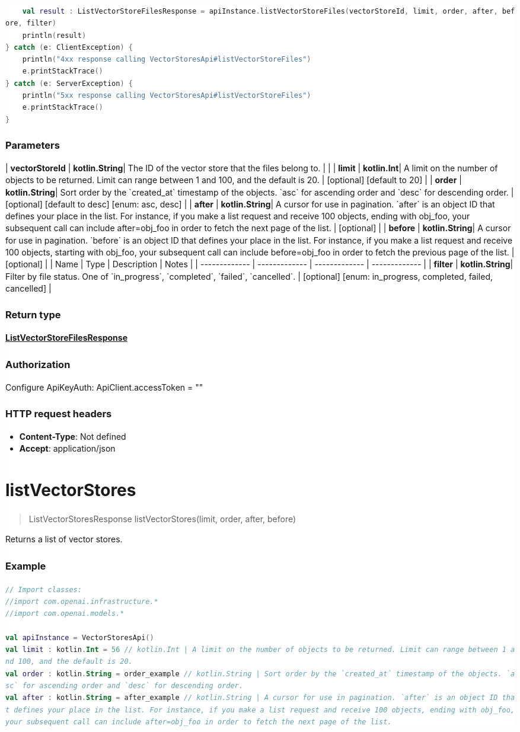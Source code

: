 ```kotlin
    val result : ListVectorStoreFilesResponse = apiInstance.listVectorStoreFiles(vectorStoreId, limit, order, after, before, filter)
    println(result)
} catch (e: ClientException) {
    println("4xx response calling VectorStoresApi#listVectorStoreFiles")
    e.printStackTrace()
} catch (e: ServerException) {
    println("5xx response calling VectorStoresApi#listVectorStoreFiles")
    e.printStackTrace()
}
```

### Parameters
| **vectorStoreId** | **kotlin.String**| The ID of the vector store that the files belong to. | |
| **limit** | **kotlin.Int**| A limit on the number of objects to be returned. Limit can range between 1 and 100, and the default is 20.  | [optional] [default to 20] |
| **order** | **kotlin.String**| Sort order by the &#x60;created_at&#x60; timestamp of the objects. &#x60;asc&#x60; for ascending order and &#x60;desc&#x60; for descending order.  | [optional] [default to desc] [enum: asc, desc] |
| **after** | **kotlin.String**| A cursor for use in pagination. &#x60;after&#x60; is an object ID that defines your place in the list. For instance, if you make a list request and receive 100 objects, ending with obj_foo, your subsequent call can include after&#x3D;obj_foo in order to fetch the next page of the list.  | [optional] |
| **before** | **kotlin.String**| A cursor for use in pagination. &#x60;before&#x60; is an object ID that defines your place in the list. For instance, if you make a list request and receive 100 objects, starting with obj_foo, your subsequent call can include before&#x3D;obj_foo in order to fetch the previous page of the list.  | [optional] |
| Name | Type | Description  | Notes |
| ------------- | ------------- | ------------- | ------------- |
| **filter** | **kotlin.String**| Filter by file status. One of &#x60;in_progress&#x60;, &#x60;completed&#x60;, &#x60;failed&#x60;, &#x60;cancelled&#x60;. | [optional] [enum: in_progress, completed, failed, cancelled] |

### Return type

[**ListVectorStoreFilesResponse**](ListVectorStoreFilesResponse.md)

### Authorization


Configure ApiKeyAuth:
    ApiClient.accessToken = ""

### HTTP request headers

 - **Content-Type**: Not defined
 - **Accept**: application/json

<a id="listVectorStores"></a>
# **listVectorStores**
> ListVectorStoresResponse listVectorStores(limit, order, after, before)

Returns a list of vector stores.

### Example
```kotlin
// Import classes:
//import com.openai.infrastructure.*
//import com.openai.models.*

val apiInstance = VectorStoresApi()
val limit : kotlin.Int = 56 // kotlin.Int | A limit on the number of objects to be returned. Limit can range between 1 and 100, and the default is 20. 
val order : kotlin.String = order_example // kotlin.String | Sort order by the `created_at` timestamp of the objects. `asc` for ascending order and `desc` for descending order. 
val after : kotlin.String = after_example // kotlin.String | A cursor for use in pagination. `after` is an object ID that defines your place in the list. For instance, if you make a list request and receive 100 objects, ending with obj_foo, your subsequent call can include after=obj_foo in order to fetch the next page of the list. 
```